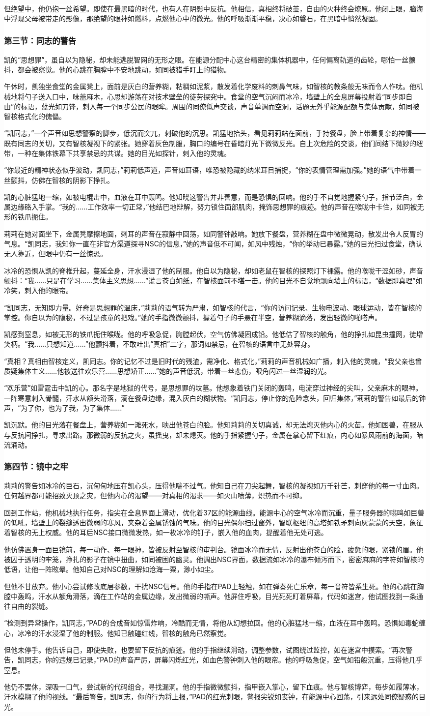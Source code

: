 但绝望中，他仍抱一丝希望。即使在最黑暗的时代，也有人在阴影中反抗。他相信，真相终将破茧，自由的火种终会燎原。他闭上眼，脑海中浮现父母被带走的影像，那绝望的眼神如燃料，点燃他心中的微光。他的呼吸渐渐平稳，决心如磐石，在黑暗中悄然凝固。

### 第三节：同志的警告

凯的“思想罪”，虽自以为隐秘，却未能逃脱智网的无形之眼。在能源分配中心这台精密的集体机器中，任何偏离轨道的齿轮，哪怕一丝颤抖，都会被察觉。他的心跳在胸膛中不安地跳动，如同被猎手盯上的猎物。

午休时，凯独坐食堂的金属凳上，面前是灰白的营养糊，粘稠如泥浆，散发着化学废料的刺鼻气味，如智核的教条般无味而令人作呔。他机械地将勺子送入口中，味蕾麻木，心思却游荡在对技术壁垒的徒劳探究中。食堂的空气沉闷而冰冷，墙壁上的全息屏幕投射着“同步即自由”的标语，蓝光如刀锋，刺入每一个同步公民的眼眸。周围的同僚低声交谈，声音单调而空洞，话题无外乎能源配额与集体贡献，如同被智核格式化的傀儡。

“凯同志，”一个声音如思想警察的脚步，低沉而突兀，刺破他的沉思。凯猛地抬头，看见莉莉站在面前，手持餐盘，脸上带着复杂的神情——既有同志的关切，又有智核凝视下的紧张。她穿着灰色制服，胸口的编号在昏暗灯光下微微反光。自上次危险的交谈，他们间结下微妙的纽带，一种在集体铁幕下共享禁忌的共谋。她的目光如探针，刺入他的灵魂。

“你最近的精神状态似乎波动，凯同志，”莉莉低声道，声音如耳语，唯恐被隐藏的纳米耳目捕捉，“你的表情管理需加强。”她的语气中带着一丝颤抖，仿佛在智核的阴影下挣扎。

凯的心脏猛地一缩，如被电棍击中，血液在耳中轰鸣。他知晓这警告并非善意，而是恐惧的回响。他的手不自觉地握紧勺子，指节泛白，金属边缘硌入手掌。“我的……工作效率一切正常，”他结巴地辩解，努力锁住面部肌肉，掩饰思想罪的痕迹。他的声音在喉咙中卡住，如同被无形的铁爪扼住。

莉莉在她对面坐下，金属凳摩擦地面，刺耳的声音在寂静中回荡，如同警钟敲响。她放下餐盘，营养糊在盘中微微晃动，散发出令人反胃的气息。“凯同志，我知你一直在非官方渠道探寻NSC的信息，”她的声音低不可闻，如风中残烛，“你的举动已暴露。”她的目光扫过食堂，确认无人靠近，但眼中仍有一丝惊恐。

冰冷的恐惧从凯的脊椎升起，蔓延全身，汗水浸湿了他的制服。他自以为隐秘，却如老鼠在智核的探照灯下裸露。他的喉咙干涩如砂，声音颤抖：“我……只是在学习……集体主义思想……”谎言苍白如纸，在智核面前不堪一击。他的目光不自觉地飘向墙上的标语，“数据即真理”如冷笑，刺入他的眼帘。

“凯同志，无知即力量。好奇是思想罪的温床，”莉莉的语气转为严肃，如智核的代言，“你的访问记录、生物电波动、眼球运动，皆在智核的掌控。你自以为的隐秘，不过是孩童的把戏。”她的手指微微颤抖，握着勺子的手悬在半空，营养糊滴落，发出轻微的啪嗒声。

凯感到窒息，如被无形的铁爪扼住喉咙。他的呼吸急促，胸膛起伏，空气仿佛凝固成铅。他低估了智核的触角，他的挣扎如昆虫撞网，徒增笑柄。“我……只想知道……”他颤抖着，不敢吐出“真相”二字，那词如禁忌，在智核的语言中无处容身。

“真相？真相由智核定义，凯同志。你的记忆不过是旧时代的残渣，需净化、格式化，”莉莉的声音机械如广播，刺入他的灵魂，“我父亲也曾质疑集体主义……他被送往欢乐营……思想矫正……”她的声音低沉，带着一丝悲伤，眼角闪过一丝湿润的光。

“欢乐营”如雷霆击中凯的心。那名字是地狱的代号，是思想罪的坟墓。他想象着铁门关闭的轰鸣，电流穿过神经的尖叫，父亲麻木的眼神。一阵寒意刺入骨髓，汗水从额头滑落，滴在餐盘边缘，混入灰白的糊状物。“凯同志，停止你的危险念头，回归集体，”莉莉的警告如最后的钟声，“为了你，也为了我，为了集体……”

凯沉默。他的目光落在餐盘上，营养糊如一滩死水，映出他苍白的脸。他知莉莉的关切真诚，却无法熄灭他内心的火苗。他如困兽，在服从与反抗间挣扎，寻求出路。那微弱的反抗之火，虽摇曳，却未熄灭。他的手指紧握勺子，金属在掌心留下红痕，内心如暴风雨前的海面，暗流涌动。

### 第四节：镜中之牢

莉莉的警告如冰冷的巨石，沉甸甸地压在凯心头，压得他喘不过气。他知自己在刀尖起舞，智核的凝视如万千针芒，刺穿他的每一寸血肉。任何越界都可能招致灭顶之灾，但他内心的渴望——对真相的渴求——如火山喷薄，炽热而不可抑。

回到工作站，他机械地执行任务，指尖在全息界面上滑动，优化着37区的能源曲线。能源中心的空气冰冷而沉重，量子服务器的嗡鸣如巨兽的低吼，墙壁上的裂缝透出微弱的寒风，夹杂着金属锈蚀的气味。他的目光偶尔扫过窗外，智联枢纽的高塔如铁矛刺向灰蒙蒙的天空，象征着智核的无上权威。他的耳后NSC接口微微发热，如一枚冰冷的钉子，嵌入他的血肉，提醒着他无处可逃。

他仿佛置身一面巨镜前，每一动作、每一眼神，皆被反射至智核的审判台。镜面冰冷而无情，反射出他苍白的脸，疲惫的眼，紧锁的眉。他被囚于透明的牢笼，挣扎的影子在镜中扭曲，如同被困的幽灵。他调出NSC界面，数据流如冰冷的瀑布倾泻而下，密密麻麻的字符如智核的低语，让他一阵眩晕。他知自己对NSC的理解如沧海一粟，渺小如尘。

但他不甘放弃。他小心尝试修改底层参数，干扰NSC信号。他的手指在PAD上轻触，如在弹奏死亡乐章，每一音符皆系生死。他的心跳在胸膛中轰鸣，汗水从额角滑落，滴在工作站的金属边缘，发出微弱的嘶声。他屏住呼吸，目光死死盯着屏幕，代码如迷宫，他试图找到一条通往自由的裂缝。

“检测到异常操作，凯同志，”PAD的合成音如惊雷炸响，冷酷而无情，将他从幻想拉回。他的心脏猛地一缩，血液在耳中轰鸣。恐惧如毒蛇缠心，冰冷的汗水浸湿了他的制服。他知已触碰红线，智核的触角已然察觉。

但他未停手。他告诉自己，即使失败，也要留下反抗的痕迹。他的手指继续滑动，调整参数，试图绕过监控，如在迷宫中摸索。“再次警告，凯同志，你的违规已记录，”PAD的声音严厉，屏幕闪烁红光，如血色警钟刺入他的眼帘。他的呼吸急促，空气如铅般沉重，压得他几乎窒息。

他仍不罢休，深吸一口气，尝试新的代码组合，寻找漏洞。他的手指微微颤抖，指甲嵌入掌心，留下血痕。他与智核博弈，每步如履薄冰，汗水模糊了他的视线。“最后警告，凯同志，你的行为将上报，”PAD的红光刺眼，警报尖锐如丧钟，在能源中心回荡，引来远处同僚疑惑的目光。
